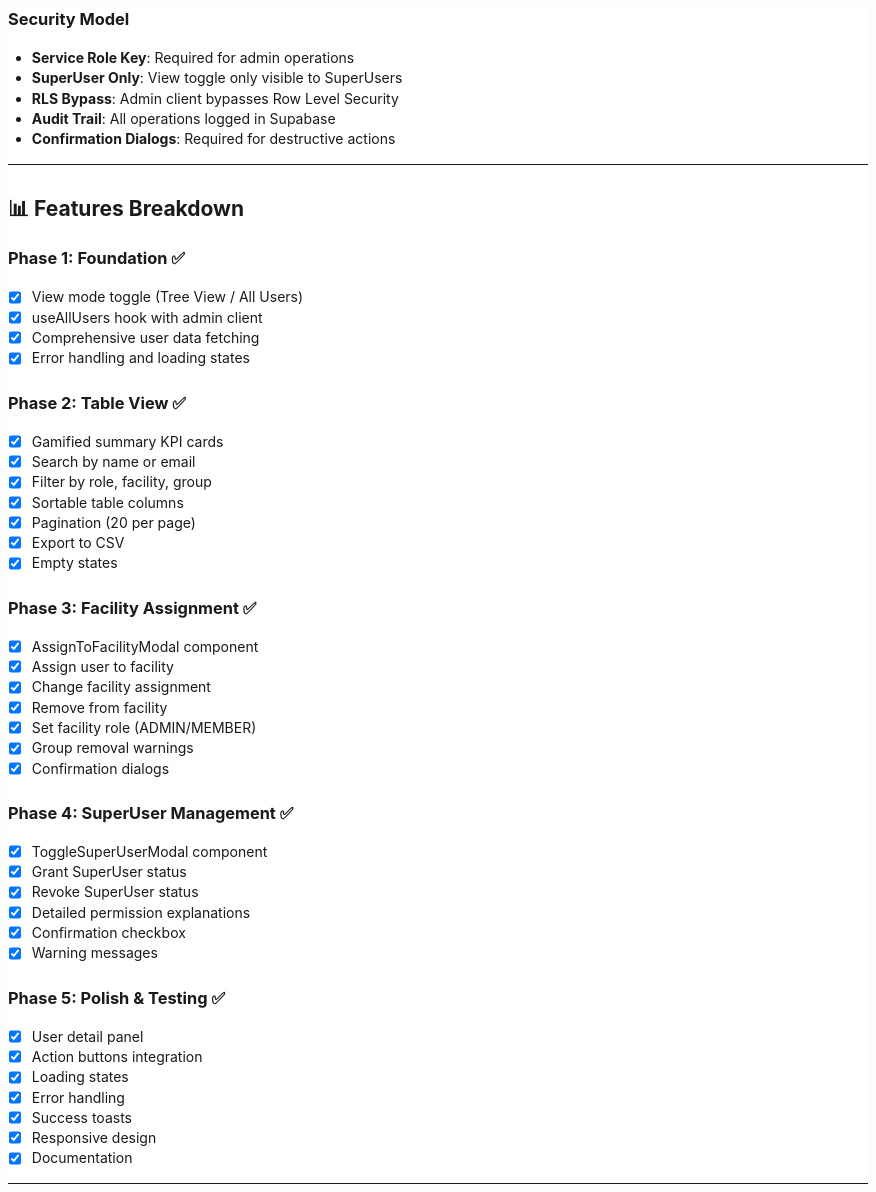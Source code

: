 
### Security Model

- **Service Role Key**: Required for admin operations
- **SuperUser Only**: View toggle only visible to SuperUsers
- **RLS Bypass**: Admin client bypasses Row Level Security
- **Audit Trail**: All operations logged in Supabase
- **Confirmation Dialogs**: Required for destructive actions

---

## 📊 Features Breakdown

### Phase 1: Foundation ✅
- [x] View mode toggle (Tree View / All Users)
- [x] useAllUsers hook with admin client
- [x] Comprehensive user data fetching
- [x] Error handling and loading states

### Phase 2: Table View ✅
- [x] Gamified summary KPI cards
- [x] Search by name or email
- [x] Filter by role, facility, group
- [x] Sortable table columns
- [x] Pagination (20 per page)
- [x] Export to CSV
- [x] Empty states

### Phase 3: Facility Assignment ✅
- [x] AssignToFacilityModal component
- [x] Assign user to facility
- [x] Change facility assignment
- [x] Remove from facility
- [x] Set facility role (ADMIN/MEMBER)
- [x] Group removal warnings
- [x] Confirmation dialogs

### Phase 4: SuperUser Management ✅
- [x] ToggleSuperUserModal component
- [x] Grant SuperUser status
- [x] Revoke SuperUser status
- [x] Detailed permission explanations
- [x] Confirmation checkbox
- [x] Warning messages

### Phase 5: Polish & Testing ✅
- [x] User detail panel
- [x] Action buttons integration
- [x] Loading states
- [x] Error handling
- [x] Success toasts
- [x] Responsive design
- [x] Documentation

---